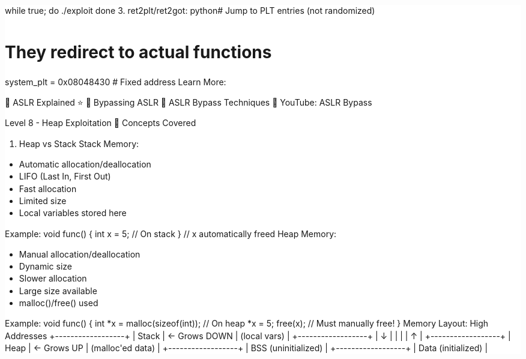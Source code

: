 while true; do
    ./exploit
done
3. ret2plt/ret2got:
python# Jump to PLT entries (not randomized)
# They redirect to actual functions
system_plt = 0x08048430  # Fixed address
Learn More:

📖 ASLR Explained ⭐
📖 Bypassing ASLR
📖 ASLR Bypass Techniques
🎥 YouTube: ASLR Bypass


Level 8 - Heap Exploitation
🎯 Concepts Covered
1. Heap vs Stack
Stack Memory:
- Automatic allocation/deallocation
- LIFO (Last In, First Out)
- Fast allocation
- Limited size
- Local variables stored here

Example:
void func() {
    int x = 5;  // On stack
}  // x automatically freed
Heap Memory:
- Manual allocation/deallocation
- Dynamic size
- Slower allocation
- Large size available
- malloc()/free() used

Example:
void func() {
    int *x = malloc(sizeof(int));  // On heap
    *x = 5;
    free(x);  // Must manually free!
}
Memory Layout:
High Addresses
+------------------+
| Stack            | ← Grows DOWN
| (local vars)     |
+------------------+
|        ↓         |
|                  |
|        ↑         |
+------------------+
| Heap             | ← Grows UP
| (malloc'ed data) |
+------------------+
| BSS (uninitialized) |
+------------------+
| Data (initialized) |